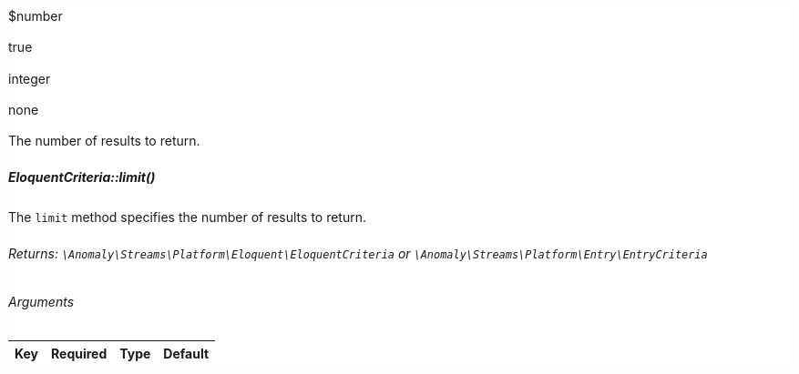 <tr>

<td>

$number

</td>

<td>

true

</td>

<td>

integer

</td>

<td>

none

</td>

<td>

The number of results to return.

</td>

</tr>

</tbody>

</table>


##### EloquentCriteria::limit()[](#usage/entries/ordering-grouping-limit-and-offset/eloquentcriteria-limit)

The `limit` method specifies the number of results to return.

###### Returns: `\Anomaly\Streams\Platform\Eloquent\EloquentCriteria` or `\Anomaly\Streams\Platform\Entry\EntryCriteria`

###### Arguments

<table class="table table-bordered table-striped">

<thead>

<tr>

<th>Key</th>

<th>Required</th>

<th>Type</th>

<th>Default</th>
